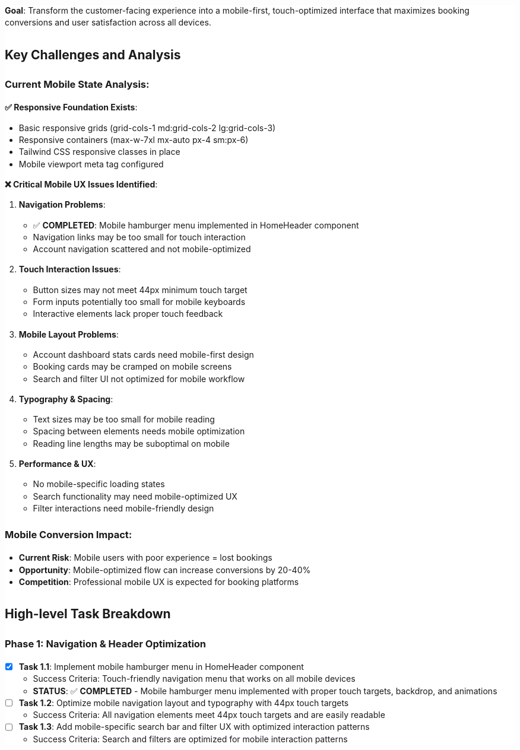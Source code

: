 **Goal**: Transform the customer-facing experience into a mobile-first, touch-optimized interface that maximizes booking conversions and user satisfaction across all devices.

## Key Challenges and Analysis

### Current Mobile State Analysis:

**✅ Responsive Foundation Exists**:
- Basic responsive grids (grid-cols-1 md:grid-cols-2 lg:grid-cols-3)
- Responsive containers (max-w-7xl mx-auto px-4 sm:px-6)
- Tailwind CSS responsive classes in place
- Mobile viewport meta tag configured

**❌ Critical Mobile UX Issues Identified**:

1. **Navigation Problems**:
   - ✅ **COMPLETED**: Mobile hamburger menu implemented in HomeHeader component
   - Navigation links may be too small for touch interaction
   - Account navigation scattered and not mobile-optimized

2. **Touch Interaction Issues**:
   - Button sizes may not meet 44px minimum touch target
   - Form inputs potentially too small for mobile keyboards
   - Interactive elements lack proper touch feedback

3. **Mobile Layout Problems**:
   - Account dashboard stats cards need mobile-first design
   - Booking cards may be cramped on mobile screens
   - Search and filter UI not optimized for mobile workflow

4. **Typography & Spacing**:
   - Text sizes may be too small for mobile reading
   - Spacing between elements needs mobile optimization
   - Reading line lengths may be suboptimal on mobile

5. **Performance & UX**:
   - No mobile-specific loading states
   - Search functionality may need mobile-optimized UX
   - Filter interactions need mobile-friendly design

### Mobile Conversion Impact:
- **Current Risk**: Mobile users with poor experience = lost bookings
- **Opportunity**: Mobile-optimized flow can increase conversions by 20-40%
- **Competition**: Professional mobile UX is expected for booking platforms

## High-level Task Breakdown

### Phase 1: Navigation & Header Optimization
- [x] **Task 1.1**: Implement mobile hamburger menu in HomeHeader component
  - Success Criteria: Touch-friendly navigation menu that works on all mobile devices
  - **STATUS**: ✅ **COMPLETED** - Mobile hamburger menu implemented with proper touch targets, backdrop, and animations
- [ ] **Task 1.2**: Optimize mobile navigation layout and typography with 44px touch targets
  - Success Criteria: All navigation elements meet 44px touch targets and are easily readable
- [ ] **Task 1.3**: Add mobile-specific search bar and filter UX with optimized interaction patterns
  - Success Criteria: Search and filters are optimized for mobile interaction patterns
